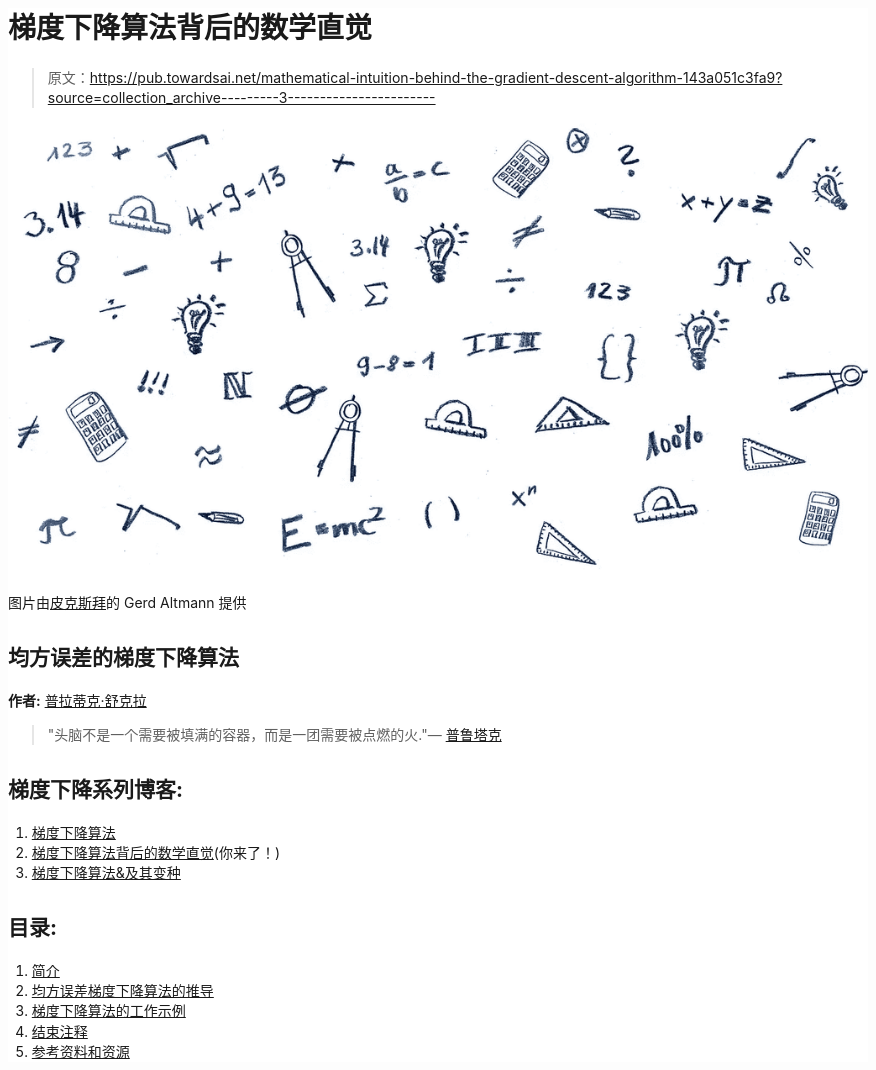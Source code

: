 # 梯度下降算法背后的数学直觉

> 原文：<https://pub.towardsai.net/mathematical-intuition-behind-the-gradient-descent-algorithm-143a051c3fa9?source=collection_archive---------3----------------------->

![](img/c8894d2b322a85b6bb44a96a934daa4b.png)

图片由[皮克斯拜](https://pixabay.com//?utm_source=link-attribution&utm_medium=referral&utm_campaign=image&utm_content=6784617)的 Gerd Altmann 提供

## 均方误差的梯度下降算法

**作者:** [普拉蒂克·舒克拉](https://www.linkedin.com/in/pratik-shukla28/)

> "头脑不是一个需要被填满的容器，而是一团需要被点燃的火."— [普鲁塔克](https://en.wikipedia.org/wiki/Plutarch)

## 梯度下降系列博客:

1.  [梯度下降算法](/the-gradient-descent-algorithm-defddd1d312e)
2.  [梯度下降算法背后的数学直觉](/mathematical-intuition-behind-the-gradient-descent-algorithm-143a051c3fa9)(你来了！)
3.  [梯度下降算法&及其变种](/the-gradient-descent-algorithm-and-its-variants-e0915796dbf2)

## 目录:

1.  [简介](#e135)
2.  [均方误差梯度下降算法的推导](#a99a)
3.  [梯度下降算法的工作示例](#23a9)
4.  [结束注释](#dc1b)
5.  [参考资料和资源](#3080)
